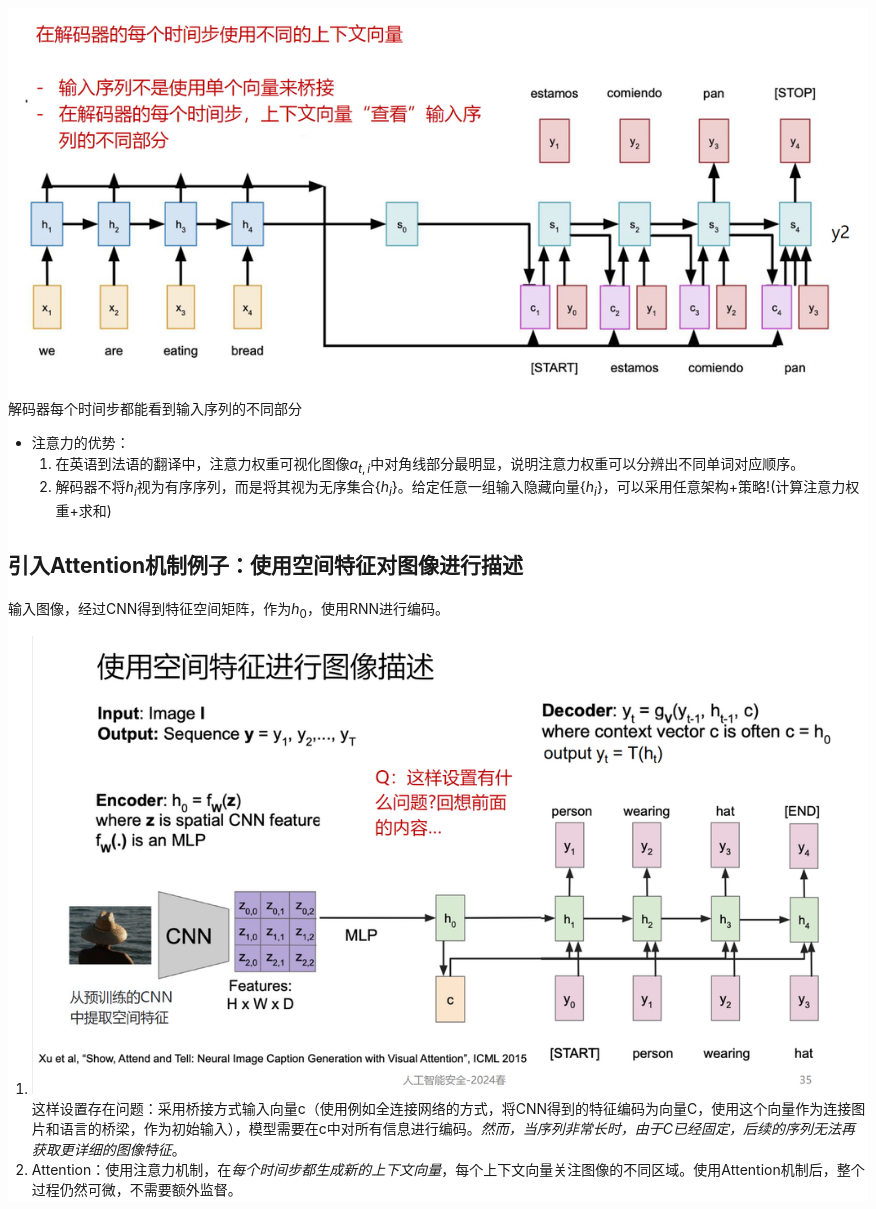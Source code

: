 ![alt text](image-95.png)
解码器每个时间步都能看到输入序列的不同部分
- 注意力的优势：
    1. 在英语到法语的翻译中，注意力权重可视化图像$a_{t,i}$中对角线部分最明显，说明注意力权重可以分辨出不同单词对应顺序。
    2. 解码器不将$h_i$视为有序序列，而是将其视为无序集合{$h_i$}。给定任意一组输入隐藏向量{$h_i$}，可以采用任意架构+策略!(计算注意力权重+求和)
## 引入Attention机制例子：使用空间特征对图像进行描述
输入图像，经过CNN得到特征空间矩阵，作为$h_0$，使用RNN进行编码。
1. ![alt text](image-96.png)这样设置存在问题：采用桥接方式输入向量c（使用例如全连接网络的方式，将CNN得到的特征编码为向量C，使用这个向量作为连接图片和语言的桥梁，作为初始输入），模型需要在c中对所有信息进行编码。*然而，当序列非常长时，由于C已经固定，后续的序列无法再获取更详细的图像特征*。
2. Attention：使用注意力机制，在*每个时间步都生成新的上下文向量*，每个上下文向量关注图像的不同区域。使用Attention机制后，整个过程仍然可微，不需要额外监督。